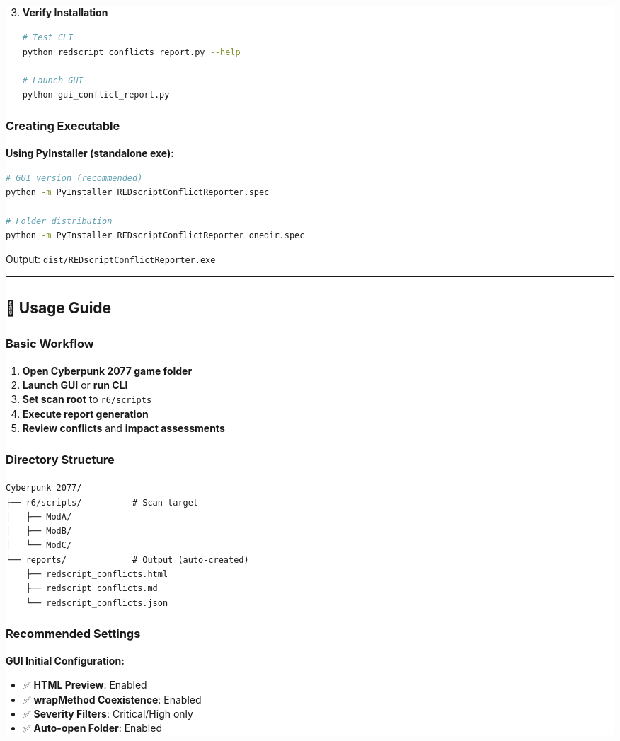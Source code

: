 3. **Verify Installation**
   ```bash
   # Test CLI
   python redscript_conflicts_report.py --help

   # Launch GUI
   python gui_conflict_report.py
   ```

### Creating Executable

**Using PyInstaller (standalone exe):**
```bash
# GUI version (recommended)
python -m PyInstaller REDscriptConflictReporter.spec

# Folder distribution
python -m PyInstaller REDscriptConflictReporter_onedir.spec
```

Output: `dist/REDscriptConflictReporter.exe`

---

## 🎯 Usage Guide

### Basic Workflow

1. **Open Cyberpunk 2077 game folder**
2. **Launch GUI** or **run CLI**
3. **Set scan root** to `r6/scripts`
4. **Execute report generation**
5. **Review conflicts** and **impact assessments**

### Directory Structure

```
Cyberpunk 2077/
├── r6/scripts/          # Scan target
│   ├── ModA/
│   ├── ModB/
│   └── ModC/
└── reports/             # Output (auto-created)
    ├── redscript_conflicts.html
    ├── redscript_conflicts.md
    └── redscript_conflicts.json
```

### Recommended Settings

**GUI Initial Configuration:**
- ✅ **HTML Preview**: Enabled
- ✅ **wrapMethod Coexistence**: Enabled
- ✅ **Severity Filters**: Critical/High only
- ✅ **Auto-open Folder**: Enabled
